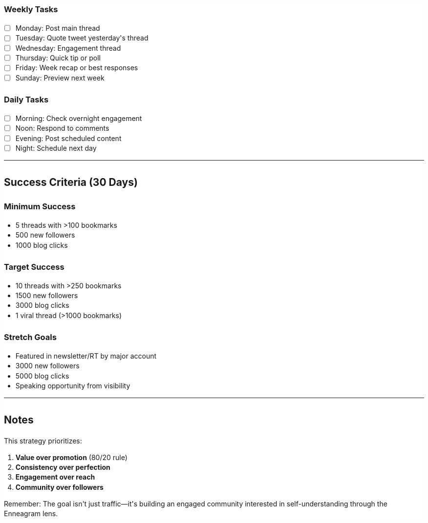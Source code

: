 ### Weekly Tasks

- [ ] Monday: Post main thread
- [ ] Tuesday: Quote tweet yesterday's thread
- [ ] Wednesday: Engagement thread
- [ ] Thursday: Quick tip or poll
- [ ] Friday: Week recap or best responses
- [ ] Sunday: Preview next week

### Daily Tasks

- [ ] Morning: Check overnight engagement
- [ ] Noon: Respond to comments
- [ ] Evening: Post scheduled content
- [ ] Night: Schedule next day

---

## Success Criteria (30 Days)

### Minimum Success

- 5 threads with >100 bookmarks
- 500 new followers
- 1000 blog clicks

### Target Success

- 10 threads with >250 bookmarks
- 1500 new followers
- 3000 blog clicks
- 1 viral thread (>1000 bookmarks)

### Stretch Goals

- Featured in newsletter/RT by major account
- 3000 new followers
- 5000 blog clicks
- Speaking opportunity from visibility

---

## Notes

This strategy prioritizes:

1. **Value over promotion** (80/20 rule)
2. **Consistency over perfection**
3. **Engagement over reach**
4. **Community over followers**

Remember: The goal isn't just traffic—it's building an engaged community interested in self-understanding through the Enneagram lens.
